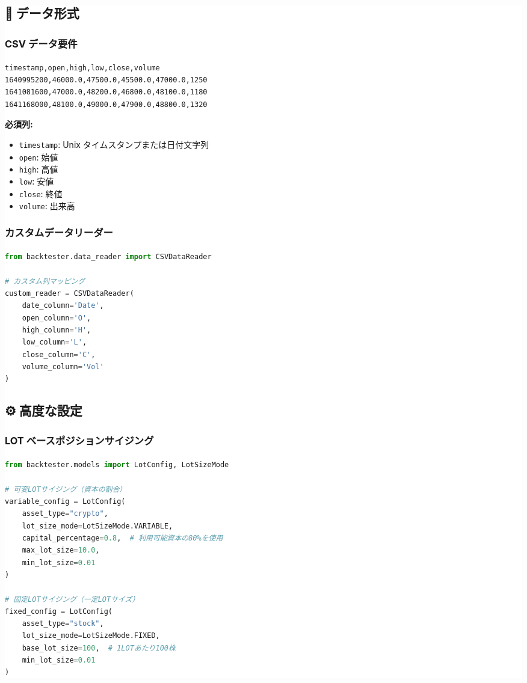 ## 📁 データ形式

### CSV データ要件

```csv
timestamp,open,high,low,close,volume
1640995200,46000.0,47500.0,45500.0,47000.0,1250
1641081600,47000.0,48200.0,46800.0,48100.0,1180
1641168000,48100.0,49000.0,47900.0,48800.0,1320
```

**必須列:**
- `timestamp`: Unix タイムスタンプまたは日付文字列
- `open`: 始値
- `high`: 高値
- `low`: 安値  
- `close`: 終値
- `volume`: 出来高

### カスタムデータリーダー

```python
from backtester.data_reader import CSVDataReader

# カスタム列マッピング
custom_reader = CSVDataReader(
    date_column='Date',
    open_column='O',
    high_column='H', 
    low_column='L',
    close_column='C',
    volume_column='Vol'
)
```

## ⚙️ 高度な設定

### LOT ベースポジションサイジング

```python
from backtester.models import LotConfig, LotSizeMode

# 可変LOTサイジング（資本の割合）
variable_config = LotConfig(
    asset_type="crypto",
    lot_size_mode=LotSizeMode.VARIABLE,
    capital_percentage=0.8,  # 利用可能資本の80%を使用
    max_lot_size=10.0,
    min_lot_size=0.01
)

# 固定LOTサイジング（一定LOTサイズ）
fixed_config = LotConfig(
    asset_type="stock", 
    lot_size_mode=LotSizeMode.FIXED,
    base_lot_size=100,  # 1LOTあたり100株
    min_lot_size=0.01
)
```
